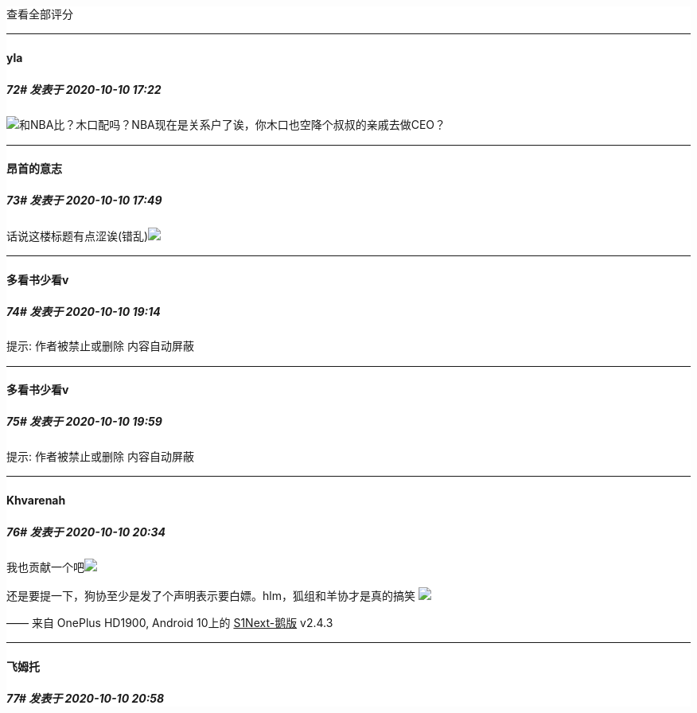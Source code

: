 
查看全部评分


-----

####  yla  
##### 72#       发表于 2020-10-10 17:22


<img src="https://static.saraba1st.com/image/smiley/face2017/009.gif" referrerpolicy="no-referrer">和NBA比？木口配吗？NBA现在是关系户了诶，你木口也空降个叔叔的亲戚去做CEO？


-----

####  昂首的意志  
##### 73#       发表于 2020-10-10 17:49


话说这楼标题有点涩诶(错乱)<img src="https://static.saraba1st.com/image/smiley/face2017/067.png" referrerpolicy="no-referrer">


-----

####  多看书少看v  
##### 74#       发表于 2020-10-10 19:14

提示: 作者被禁止或删除 内容自动屏蔽


-----

####  多看书少看v  
##### 75#       发表于 2020-10-10 19:59

提示: 作者被禁止或删除 内容自动屏蔽


-----

####  Khvarenah  
##### 76#       发表于 2020-10-10 20:34


我也贡献一个吧<img src="https://static.saraba1st.com/image/smiley/face2017/054.png" referrerpolicy="no-referrer">

还是要提一下，狗协至少是发了个声明表示要白嫖。hlm，狐组和羊协才是真的搞笑
<img src="https://p.sda1.dev/0/b092ed74041cc1a0106c6b548d39ec80/]UBEP@(6N3P7AR]7OQ6TWR4.png" referrerpolicy="no-referrer">

—— 来自 OnePlus HD1900, Android 10上的 [S1Next-鹅版](https://github.com/ykrank/S1-Next/releases) v2.4.3


-----

####  飞姆托  
##### 77#       发表于 2020-10-10 20:58

